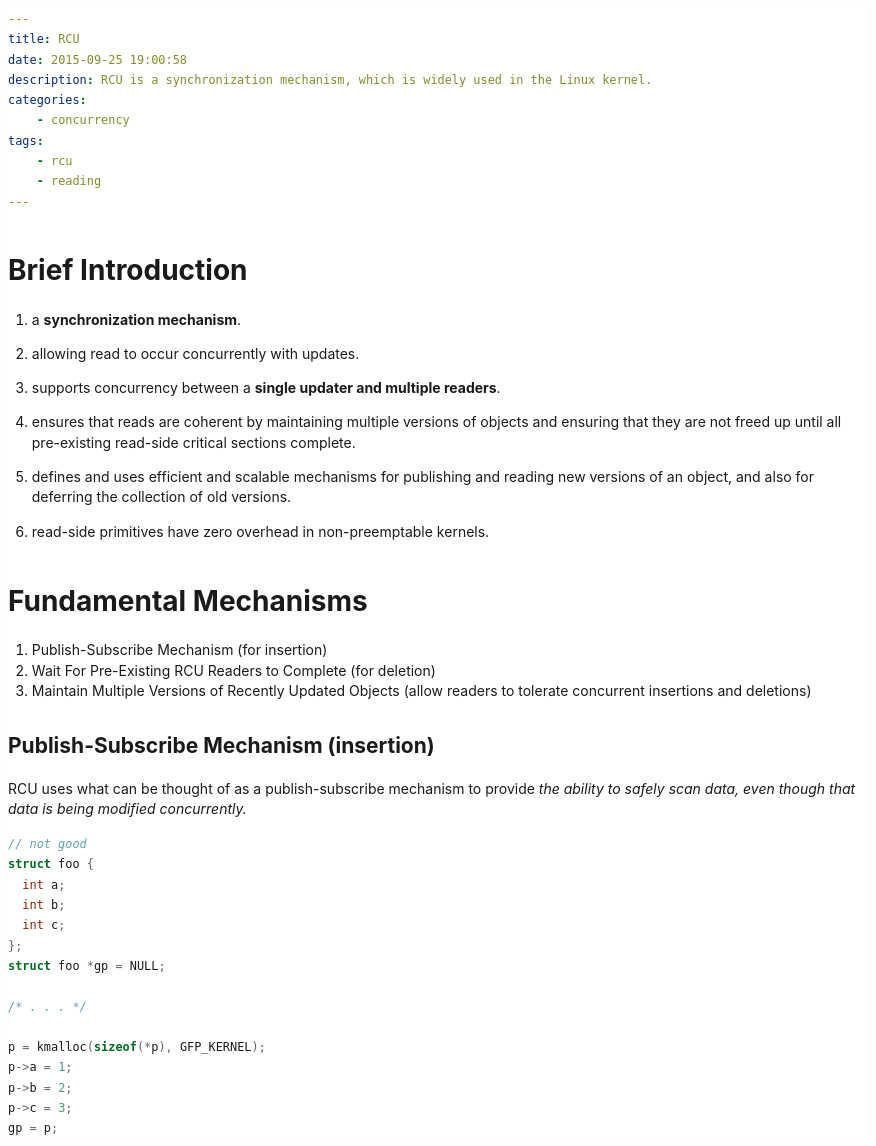 ```yaml
---
title: RCU
date: 2015-09-25 19:00:58
description: RCU is a synchronization mechanism, which is widely used in the Linux kernel.
categories:
    - concurrency
tags:
    - rcu
    - reading
---
```


# Brief Introduction

1. a **synchronization mechanism**.

2. allowing read to occur concurrently with updates.

3. supports concurrency between a **single updater and multiple readers**.

4. ensures that reads are coherent by maintaining multiple versions of objects and ensuring that they are not freed up until all pre-existing read-side critical sections complete.

5. defines and uses efficient and scalable mechanisms for publishing and reading new versions of an object, and also for deferring the collection of old versions.

6. read-side primitives have zero overhead in non-preemptable kernels.

# Fundamental Mechanisms

1. Publish-Subscribe Mechanism (for insertion)
2. Wait For Pre-Existing RCU Readers to Complete (for deletion)
3. Maintain Multiple Versions of Recently Updated Objects (allow readers to tolerate concurrent insertions and deletions)

## Publish-Subscribe Mechanism (insertion)

RCU uses what can be thought of as a publish-subscribe mechanism to provide *the ability to safely scan data, even though that data is being modified concurrently.*

```c
// not good
struct foo {
  int a;
  int b;
  int c;
};
struct foo *gp = NULL;

/* . . . */

p = kmalloc(sizeof(*p), GFP_KERNEL);
p->a = 1;
p->b = 2;
p->c = 3;
gp = p;
```
